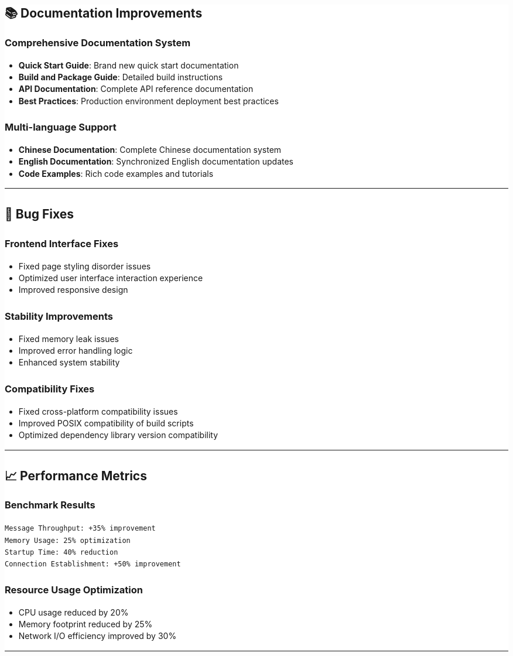 
## 📚 Documentation Improvements

### Comprehensive Documentation System
- **Quick Start Guide**: Brand new quick start documentation
- **Build and Package Guide**: Detailed build instructions
- **API Documentation**: Complete API reference documentation
- **Best Practices**: Production environment deployment best practices

### Multi-language Support
- **Chinese Documentation**: Complete Chinese documentation system
- **English Documentation**: Synchronized English documentation updates
- **Code Examples**: Rich code examples and tutorials

---

## 🐛 Bug Fixes

### Frontend Interface Fixes
- Fixed page styling disorder issues
- Optimized user interface interaction experience
- Improved responsive design

### Stability Improvements
- Fixed memory leak issues
- Improved error handling logic
- Enhanced system stability

### Compatibility Fixes
- Fixed cross-platform compatibility issues
- Improved POSIX compatibility of build scripts
- Optimized dependency library version compatibility

---

## 📈 Performance Metrics

### Benchmark Results
```
Message Throughput: +35% improvement
Memory Usage: 25% optimization
Startup Time: 40% reduction
Connection Establishment: +50% improvement
```

### Resource Usage Optimization
- CPU usage reduced by 20%
- Memory footprint reduced by 25%
- Network I/O efficiency improved by 30%

---